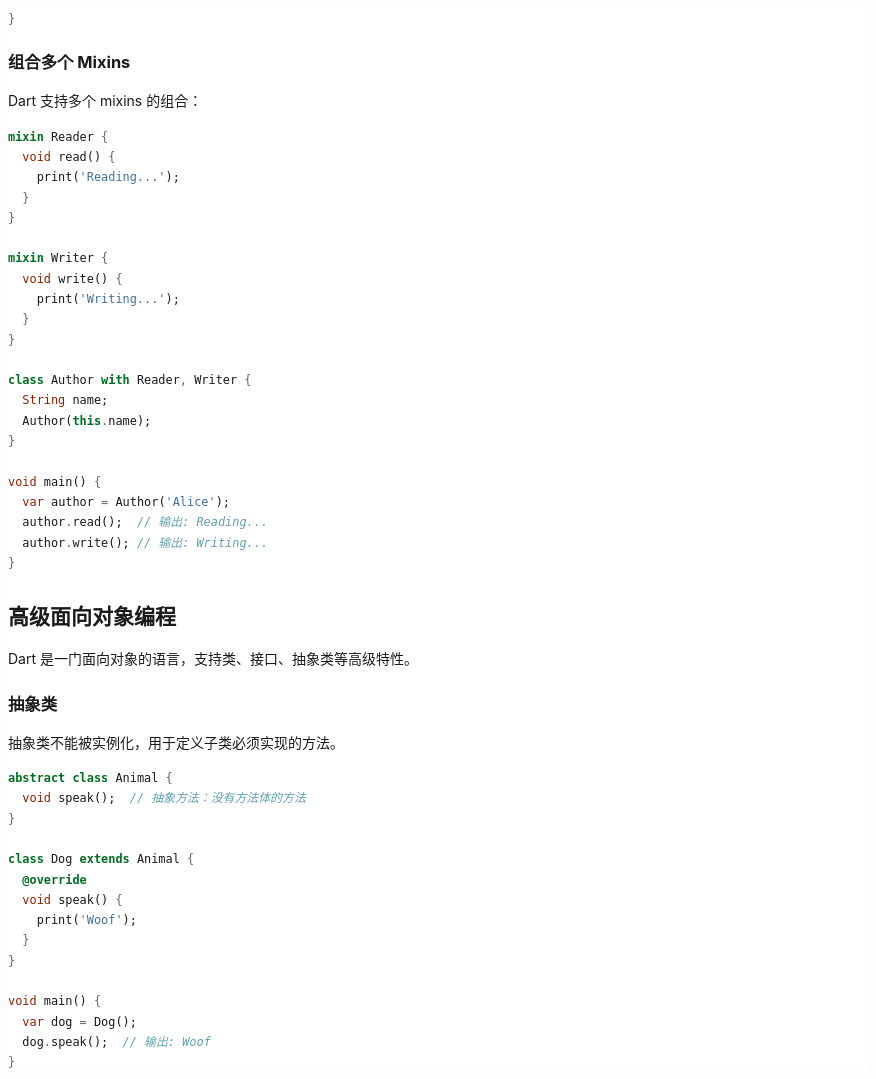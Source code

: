 ```dart
}
```

### 组合多个 Mixins

Dart 支持多个 mixins 的组合：

```dart
mixin Reader {
  void read() {
    print('Reading...');
  }
}

mixin Writer {
  void write() {
    print('Writing...');
  }
}

class Author with Reader, Writer {
  String name;
  Author(this.name);
}

void main() {
  var author = Author('Alice');
  author.read();  // 输出: Reading...
  author.write(); // 输出: Writing...
}
```

## 高级面向对象编程

Dart 是一门面向对象的语言，支持类、接口、抽象类等高级特性。

### 抽象类

抽象类不能被实例化，用于定义子类必须实现的方法。

```dart
abstract class Animal {
  void speak();  // 抽象方法：没有方法体的方法
}

class Dog extends Animal {
  @override
  void speak() {
    print('Woof');
  }
}

void main() {
  var dog = Dog();
  dog.speak();  // 输出: Woof
}
```
